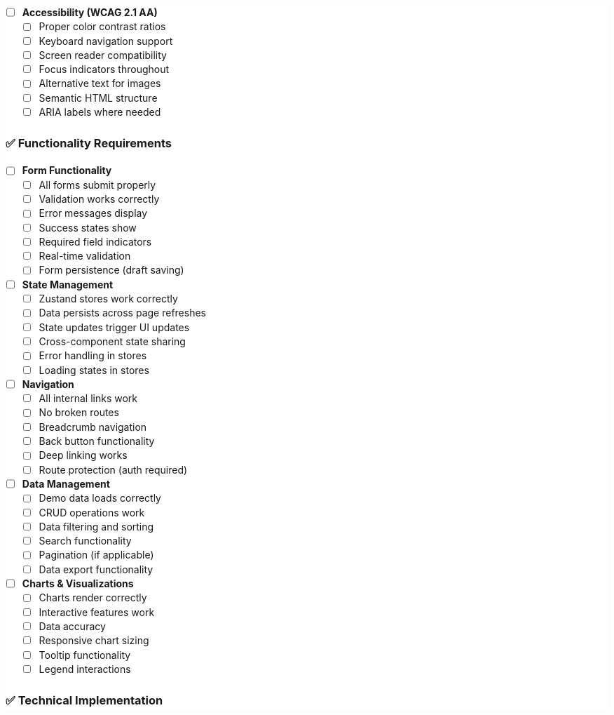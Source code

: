 - [ ] **Accessibility (WCAG 2.1 AA)**
  - [ ] Proper color contrast ratios
  - [ ] Keyboard navigation support
  - [ ] Screen reader compatibility
  - [ ] Focus indicators throughout
  - [ ] Alternative text for images
  - [ ] Semantic HTML structure
  - [ ] ARIA labels where needed

### ✅ Functionality Requirements

- [ ] **Form Functionality**
  - [ ] All forms submit properly
  - [ ] Validation works correctly
  - [ ] Error messages display
  - [ ] Success states show
  - [ ] Required field indicators
  - [ ] Real-time validation
  - [ ] Form persistence (draft saving)

- [ ] **State Management**
  - [ ] Zustand stores work correctly
  - [ ] Data persists across page refreshes
  - [ ] State updates trigger UI updates
  - [ ] Cross-component state sharing
  - [ ] Error handling in stores
  - [ ] Loading states in stores

- [ ] **Navigation**
  - [ ] All internal links work
  - [ ] No broken routes
  - [ ] Breadcrumb navigation
  - [ ] Back button functionality
  - [ ] Deep linking works
  - [ ] Route protection (auth required)

- [ ] **Data Management**
  - [ ] Demo data loads correctly
  - [ ] CRUD operations work
  - [ ] Data filtering and sorting
  - [ ] Search functionality
  - [ ] Pagination (if applicable)
  - [ ] Data export functionality

- [ ] **Charts & Visualizations**
  - [ ] Charts render correctly
  - [ ] Interactive features work
  - [ ] Data accuracy
  - [ ] Responsive chart sizing
  - [ ] Tooltip functionality
  - [ ] Legend interactions

### ✅ Technical Implementation
